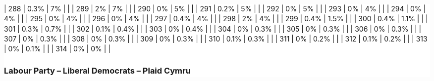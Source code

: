 | 288 | 0.3% | 7% |  |
| 289 | 2% | 7% |  |
| 290 | 0% | 5% |  |
| 291 | 0.2% | 5% |  |
| 292 | 0% | 5% |  |
| 293 | 0% | 4% |  |
| 294 | 0% | 4% |  |
| 295 | 0% | 4% |  |
| 296 | 0% | 4% |  |
| 297 | 0.4% | 4% |  |
| 298 | 2% | 4% |  |
| 299 | 0.4% | 1.5% |  |
| 300 | 0.4% | 1.1% |  |
| 301 | 0.3% | 0.7% |  |
| 302 | 0.1% | 0.4% |  |
| 303 | 0% | 0.4% |  |
| 304 | 0% | 0.3% |  |
| 305 | 0% | 0.3% |  |
| 306 | 0% | 0.3% |  |
| 307 | 0% | 0.3% |  |
| 308 | 0% | 0.3% |  |
| 309 | 0% | 0.3% |  |
| 310 | 0.1% | 0.3% |  |
| 311 | 0% | 0.2% |  |
| 312 | 0.1% | 0.2% |  |
| 313 | 0% | 0.1% |  |
| 314 | 0% | 0% |  |

### Labour Party – Liberal Democrats – Plaid Cymru
